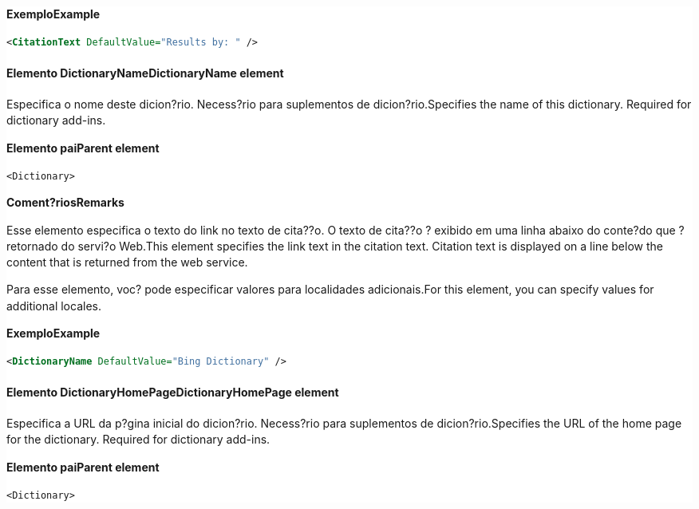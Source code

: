  <span data-ttu-id="b39f6-187">**Exemplo**</span><span class="sxs-lookup"><span data-stu-id="b39f6-187">**Example**</span></span>


```XML
<CitationText DefaultValue="Results by: " />
```


#### <a name="dictionaryname-element"></a><span data-ttu-id="b39f6-188">Elemento DictionaryName</span><span class="sxs-lookup"><span data-stu-id="b39f6-188">DictionaryName element</span></span>


<span data-ttu-id="b39f6-p113">Especifica o nome deste dicion?rio. Necess?rio para suplementos de dicion?rio.</span><span class="sxs-lookup"><span data-stu-id="b39f6-p113">Specifies the name of this dictionary. Required for dictionary add-ins.</span></span>

 <span data-ttu-id="b39f6-191">**Elemento pai**</span><span class="sxs-lookup"><span data-stu-id="b39f6-191">**Parent element**</span></span>

 `<Dictionary>`

 <span data-ttu-id="b39f6-192">**Coment?rios**</span><span class="sxs-lookup"><span data-stu-id="b39f6-192">**Remarks**</span></span>

<span data-ttu-id="b39f6-p114">Esse elemento especifica o texto do link no texto de cita??o. O texto de cita??o ? exibido em uma linha abaixo do conte?do que ? retornado do servi?o Web.</span><span class="sxs-lookup"><span data-stu-id="b39f6-p114">This element specifies the link text in the citation text. Citation text is displayed on a line below the content that is returned from the web service.</span></span>

<span data-ttu-id="b39f6-195">Para esse elemento, voc? pode especificar valores para localidades adicionais.</span><span class="sxs-lookup"><span data-stu-id="b39f6-195">For this element, you can specify values for additional locales.</span></span>

 <span data-ttu-id="b39f6-196">**Exemplo**</span><span class="sxs-lookup"><span data-stu-id="b39f6-196">**Example**</span></span>

```XML
<DictionaryName DefaultValue="Bing Dictionary" />
```


#### <a name="dictionaryhomepage-element"></a><span data-ttu-id="b39f6-197">Elemento DictionaryHomePage</span><span class="sxs-lookup"><span data-stu-id="b39f6-197">DictionaryHomePage element</span></span>


<span data-ttu-id="b39f6-p115">Especifica a URL da p?gina inicial do dicion?rio. Necess?rio para suplementos de dicion?rio.</span><span class="sxs-lookup"><span data-stu-id="b39f6-p115">Specifies the URL of the home page for the dictionary. Required for dictionary add-ins.</span></span>

 <span data-ttu-id="b39f6-200">**Elemento pai**</span><span class="sxs-lookup"><span data-stu-id="b39f6-200">**Parent element**</span></span>

 `<Dictionary>`
